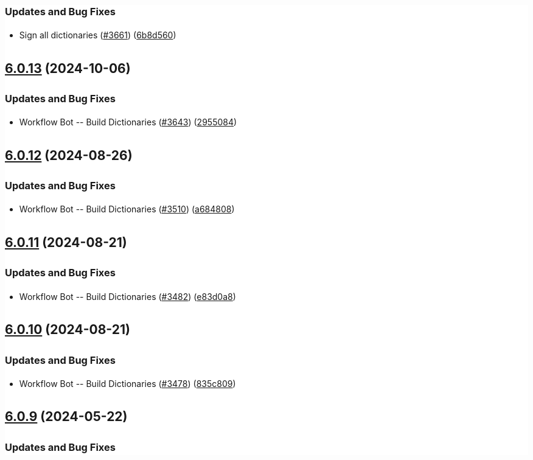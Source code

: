 ### Updates and Bug Fixes

* Sign all dictionaries ([#3661](https://github.com/khulnasoft/codetypo/issues/3661)) ([6b8d560](https://github.com/khulnasoft/codetypo/commit/6b8d560cf51a593458ce42bca415859f872cfc97))

## [6.0.13](https://github.com/khulnasoft/codetypo/compare/@codetypo/dict-golang@6.0.12...@codetypo/dict-golang@6.0.13) (2024-10-06)


### Updates and Bug Fixes

* Workflow Bot -- Build Dictionaries ([#3643](https://github.com/khulnasoft/codetypo/issues/3643)) ([2955084](https://github.com/khulnasoft/codetypo/commit/29550848da659f03ccd1e36b2a66b6a3cfcdc6f4))

## [6.0.12](https://github.com/khulnasoft/codetypo/compare/@codetypo/dict-golang@6.0.11...@codetypo/dict-golang@6.0.12) (2024-08-26)


### Updates and Bug Fixes

* Workflow Bot -- Build Dictionaries ([#3510](https://github.com/khulnasoft/codetypo/issues/3510)) ([a684808](https://github.com/khulnasoft/codetypo/commit/a684808a8e36f8fb5c5b2d282dc336206b520cd7))

## [6.0.11](https://github.com/khulnasoft/codetypo/compare/@codetypo/dict-golang@6.0.10...@codetypo/dict-golang@6.0.11) (2024-08-21)


### Updates and Bug Fixes

* Workflow Bot -- Build Dictionaries ([#3482](https://github.com/khulnasoft/codetypo/issues/3482)) ([e83d0a8](https://github.com/khulnasoft/codetypo/commit/e83d0a895762a6a64ab46de83fd3441e0287c8a3))

## [6.0.10](https://github.com/khulnasoft/codetypo/compare/@codetypo/dict-golang@6.0.9...@codetypo/dict-golang@6.0.10) (2024-08-21)


### Updates and Bug Fixes

* Workflow Bot -- Build Dictionaries ([#3478](https://github.com/khulnasoft/codetypo/issues/3478)) ([835c809](https://github.com/khulnasoft/codetypo/commit/835c809a158c35a2f0bde23bfdad482232c8fbc3))

## [6.0.9](https://github.com/khulnasoft/codetypo/compare/@codetypo/dict-golang@6.0.8...@codetypo/dict-golang@6.0.9) (2024-05-22)


### Updates and Bug Fixes
